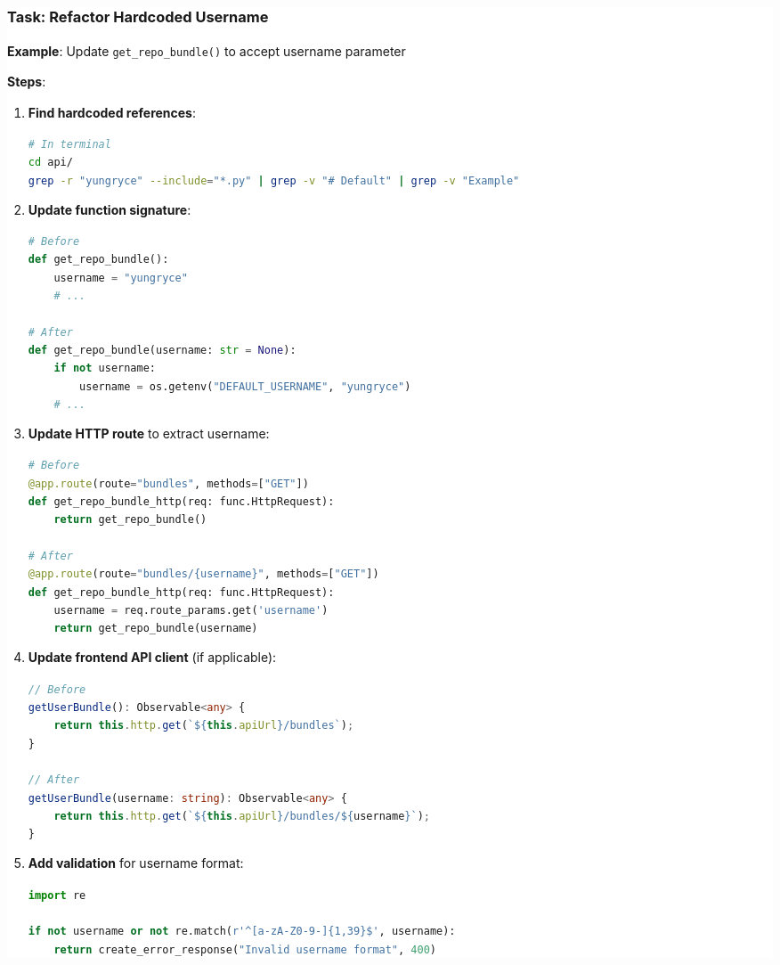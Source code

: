 ### Task: Refactor Hardcoded Username
**Example**: Update `get_repo_bundle()` to accept username parameter

**Steps**:
1. **Find hardcoded references**:
   ```bash
   # In terminal
   cd api/
   grep -r "yungryce" --include="*.py" | grep -v "# Default" | grep -v "Example"
   ```

2. **Update function signature**:
   ```python
   # Before
   def get_repo_bundle():
       username = "yungryce"
       # ...
   
   # After
   def get_repo_bundle(username: str = None):
       if not username:
           username = os.getenv("DEFAULT_USERNAME", "yungryce")
       # ...
   ```

3. **Update HTTP route** to extract username:
   ```python
   # Before
   @app.route(route="bundles", methods=["GET"])
   def get_repo_bundle_http(req: func.HttpRequest):
       return get_repo_bundle()
   
   # After
   @app.route(route="bundles/{username}", methods=["GET"])
   def get_repo_bundle_http(req: func.HttpRequest):
       username = req.route_params.get('username')
       return get_repo_bundle(username)
   ```

4. **Update frontend API client** (if applicable):
   ```typescript
   // Before
   getUserBundle(): Observable<any> {
       return this.http.get(`${this.apiUrl}/bundles`);
   }
   
   // After
   getUserBundle(username: string): Observable<any> {
       return this.http.get(`${this.apiUrl}/bundles/${username}`);
   }
   ```

5. **Add validation** for username format:
   ```python
   import re
   
   if not username or not re.match(r'^[a-zA-Z0-9-]{1,39}$', username):
       return create_error_response("Invalid username format", 400)
   ```
